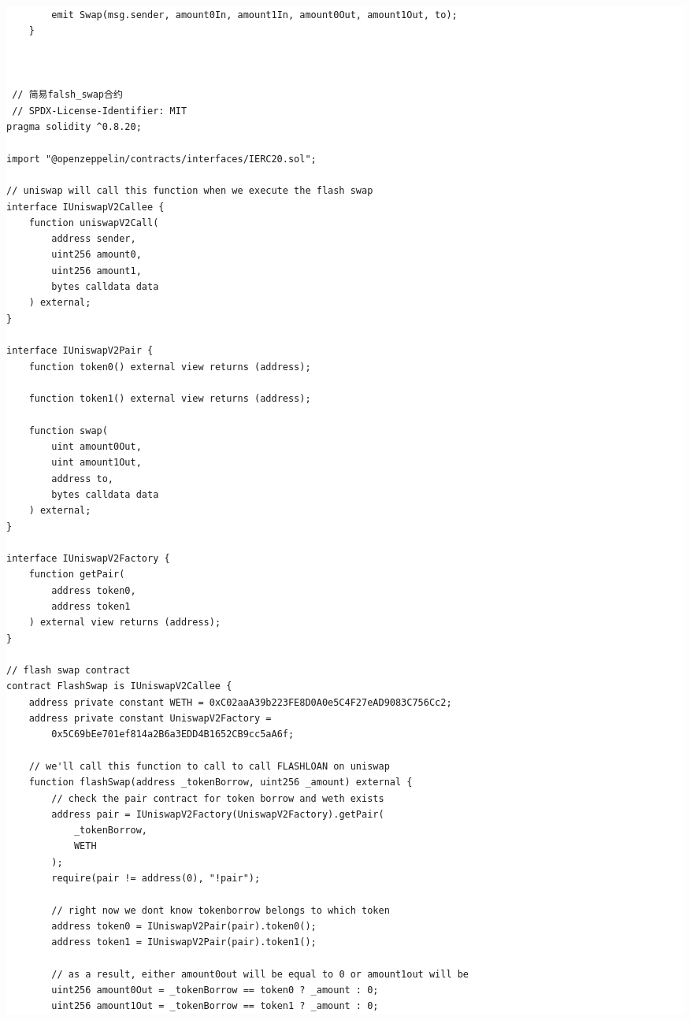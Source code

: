 ```solidity
        emit Swap(msg.sender, amount0In, amount1In, amount0Out, amount1Out, to);
    }
    
    
    
 // 简易falsh_swap合约
 // SPDX-License-Identifier: MIT
pragma solidity ^0.8.20;

import "@openzeppelin/contracts/interfaces/IERC20.sol";

// uniswap will call this function when we execute the flash swap
interface IUniswapV2Callee {
    function uniswapV2Call(
        address sender,
        uint256 amount0,
        uint256 amount1,
        bytes calldata data
    ) external;
}

interface IUniswapV2Pair {
    function token0() external view returns (address);

    function token1() external view returns (address);

    function swap(
        uint amount0Out,
        uint amount1Out,
        address to,
        bytes calldata data
    ) external;
}

interface IUniswapV2Factory {
    function getPair(
        address token0,
        address token1
    ) external view returns (address);
}

// flash swap contract
contract FlashSwap is IUniswapV2Callee {
    address private constant WETH = 0xC02aaA39b223FE8D0A0e5C4F27eAD9083C756Cc2;
    address private constant UniswapV2Factory =
        0x5C69bEe701ef814a2B6a3EDD4B1652CB9cc5aA6f;

    // we'll call this function to call to call FLASHLOAN on uniswap
    function flashSwap(address _tokenBorrow, uint256 _amount) external {
        // check the pair contract for token borrow and weth exists
        address pair = IUniswapV2Factory(UniswapV2Factory).getPair(
            _tokenBorrow,
            WETH
        );
        require(pair != address(0), "!pair");

        // right now we dont know tokenborrow belongs to which token
        address token0 = IUniswapV2Pair(pair).token0();
        address token1 = IUniswapV2Pair(pair).token1();

        // as a result, either amount0out will be equal to 0 or amount1out will be
        uint256 amount0Out = _tokenBorrow == token0 ? _amount : 0;
        uint256 amount1Out = _tokenBorrow == token1 ? _amount : 0;
```